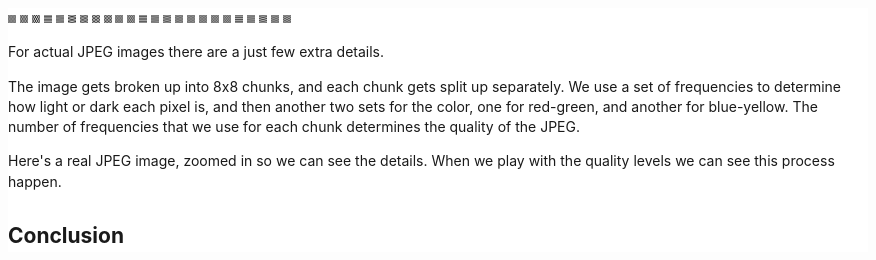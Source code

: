 ![](../_resources/7e9060abe288b97b16b62e985ec80831.png)  ![](../_resources/90f995e4e7e7b0d3b014e121bfb84afe.png)  ![](../_resources/f2dbd310cb89aac6bb9ebc8a7a5ad0b2.png)  ![](../_resources/56258c26385471618b2661424ebef179.png)  ![](../_resources/b7a1eca259e4bd3f85d1e52eb88ac15a.png)  ![](../_resources/5b9e734c70adf432e7365feac6a246a7.png)  ![](../_resources/4fc2b2814c2ae7b2638d47336944b701.png)  ![](../_resources/bcd2112ad258d2da69c4cdfdaf7172e4.png)  ![](../_resources/f4d849bb2755dca1ffa9c882571455a8.png)  ![](../_resources/96ba287025db1a267d4b12877cbdcc50.png)  ![](../_resources/ce04bb7a09fc54464d25b3f0453b8b89.png)  ![](../_resources/383eac126facd8039602cc4e5d50cfa3.png)  ![](../_resources/18bdcbb1bb65cab07f05746d6bc37d87.png)  ![](../_resources/d59aaca5af7ef86e651b47a7e213e835.png)  ![](../_resources/c8137ec902ad2b6912a7d8399749af40.png)  ![](../_resources/66cd6506cdbf0ded8960b4f25b18b92f.png)  ![](../_resources/ffa413594a2e2983124c02230cbda3ce.png)  ![](../_resources/6993259ce09fba68efd103653bdb38b7.png)  ![](../_resources/b47e66a0b81d5ce0f9de1be2e2eec041.png)  ![](../_resources/d77fbaa8d602a579ecc77e06109c5810.png)  ![](../_resources/43fc9979a053b5ed99668b74e8c7ff2a.png)  ![](../_resources/7d159f0fc2ecbd5add29af9654dfad14.png)  ![](../_resources/7c8fe7ca2bf3cbc52f347f9ffd097c63.png)  ![](../_resources/eaec13997e897b357099d68ab33a25eb.png)

For actual JPEG images there are a just few extra details.

The image gets broken up into 8x8 chunks, and each chunk gets split up separately. We use a set of frequencies to determine how light or dark each pixel is, and then another two sets for the color, one for red-green, and another for blue-yellow. The number of frequencies that we use for each chunk determines the quality of the JPEG.

Here's a real JPEG image, zoomed in so we can see the details. When we play with the quality levels we can see this process happen.

## Conclusion
